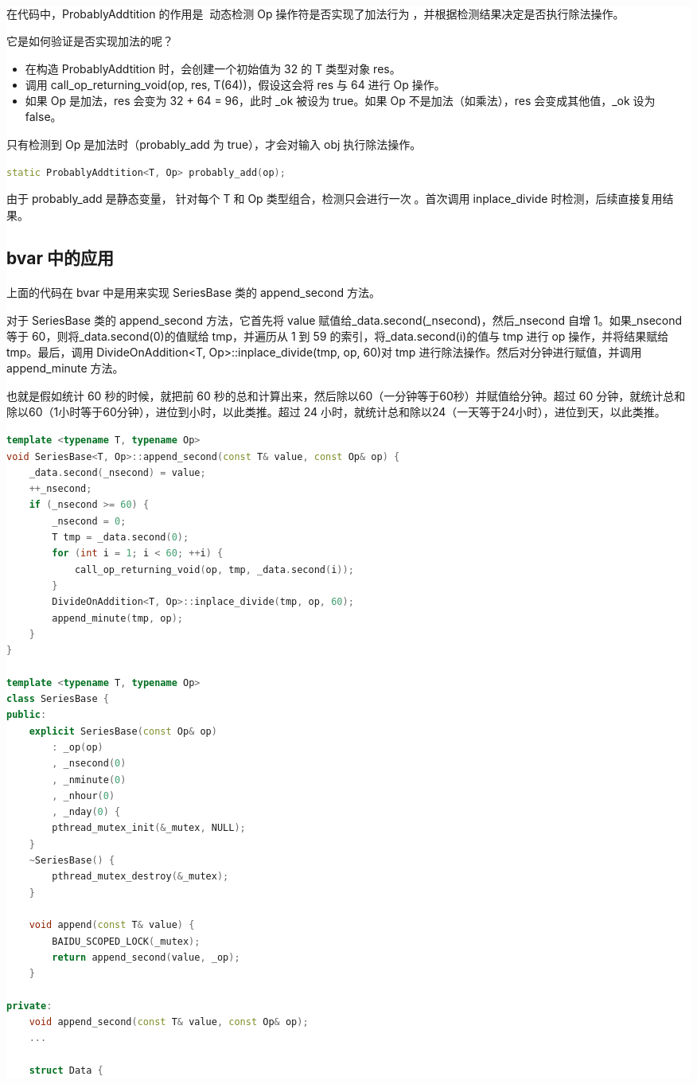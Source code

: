 在代码中，ProbablyAddtition 的作用是 ‌ 动态检测 Op 操作符是否实现了加法行为 ‌，并根据检测结果决定是否执行除法操作。

它是如何验证是否实现加法的呢？

- 在构造 ProbablyAddtition 时，会创建一个初始值为 32 的 T 类型对象 res。
- 调用 call_op_returning_void(op, res, T(64))，假设这会将 res 与 64 进行 Op 操作。
- 如果 Op 是加法，res 会变为 32 + 64 = 96，此时 \_ok 被设为 true。如果 Op 不是加法（如乘法），res 会变成其他值，\_ok 设为 false。

只有检测到 Op 是加法时（probably_add 为 true），才会对输入 obj 执行除法操作。

```c++
static ProbablyAddtition<T, Op> probably_add(op);
```

由于 probably_add 是静态变量，‌ 针对每个 T 和 Op 类型组合，检测只会进行一次 ‌。首次调用 inplace_divide 时检测，后续直接复用结果。

## bvar 中的应用

上面的代码在 bvar 中是用来实现 SeriesBase 类的 append_second 方法。

对于 SeriesBase 类的 append_second 方法，它首先将 value 赋值给\_data.second(\_nsecond)，然后\_nsecond 自增 1。如果\_nsecond 等于 60，则将\_data.second(0)的值赋给 tmp，并遍历从 1 到 59 的索引，将\_data.second(i)的值与 tmp 进行 op 操作，并将结果赋给 tmp。最后，调用 DivideOnAddition<T, Op>::inplace_divide(tmp, op, 60)对 tmp 进行除法操作。然后对分钟进行赋值，并调用 append_minute 方法。

也就是假如统计 60 秒的时候，就把前 60 秒的总和计算出来，然后除以60（一分钟等于60秒）并赋值给分钟。超过 60 分钟，就统计总和除以60（1小时等于60分钟），进位到小时，以此类推。超过 24 小时，就统计总和除以24（一天等于24小时），进位到天，以此类推。

```c++
template <typename T, typename Op>
void SeriesBase<T, Op>::append_second(const T& value, const Op& op) {
    _data.second(_nsecond) = value;
    ++_nsecond;
    if (_nsecond >= 60) {
        _nsecond = 0;
        T tmp = _data.second(0);
        for (int i = 1; i < 60; ++i) {
            call_op_returning_void(op, tmp, _data.second(i));
        }
        DivideOnAddition<T, Op>::inplace_divide(tmp, op, 60);
        append_minute(tmp, op);
    }
}

template <typename T, typename Op>
class SeriesBase {
public:
    explicit SeriesBase(const Op& op)
        : _op(op)
        , _nsecond(0)
        , _nminute(0)
        , _nhour(0)
        , _nday(0) {
        pthread_mutex_init(&_mutex, NULL);
    }
    ~SeriesBase() {
        pthread_mutex_destroy(&_mutex);
    }

    void append(const T& value) {
        BAIDU_SCOPED_LOCK(_mutex);
        return append_second(value, _op);
    }

private:
    void append_second(const T& value, const Op& op);
    ...

    struct Data {
```
